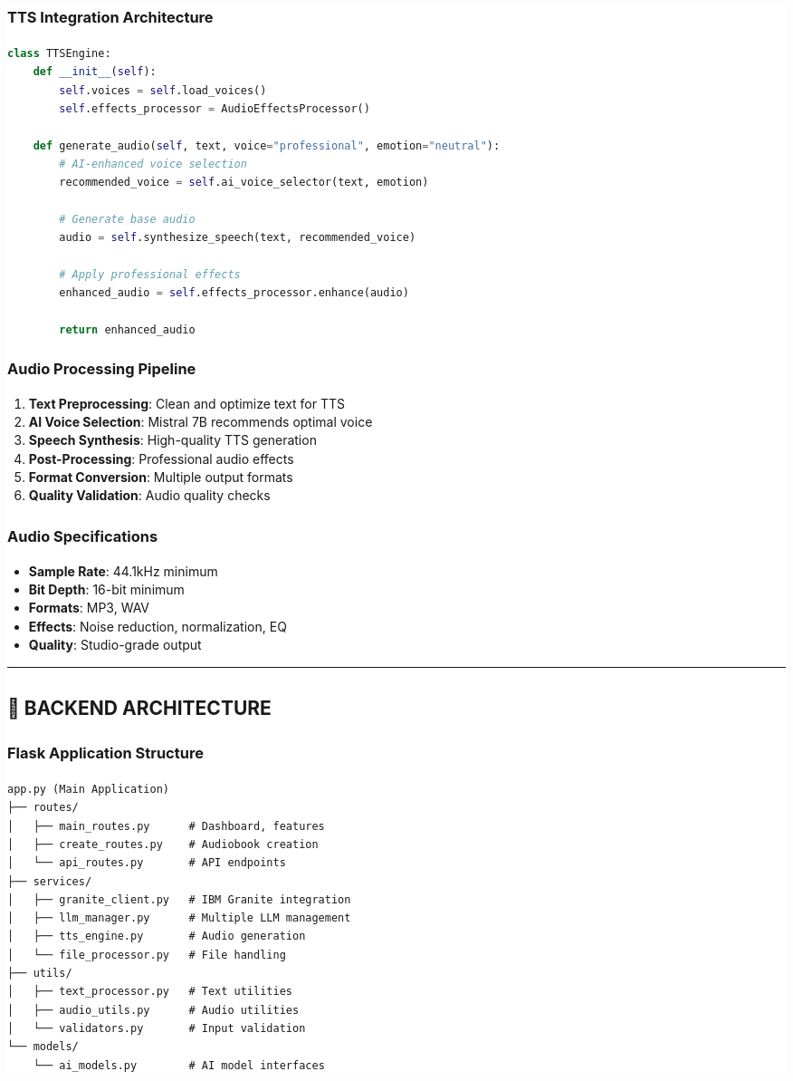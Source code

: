 ### **TTS Integration Architecture**
```python
class TTSEngine:
    def __init__(self):
        self.voices = self.load_voices()
        self.effects_processor = AudioEffectsProcessor()
        
    def generate_audio(self, text, voice="professional", emotion="neutral"):
        # AI-enhanced voice selection
        recommended_voice = self.ai_voice_selector(text, emotion)
        
        # Generate base audio
        audio = self.synthesize_speech(text, recommended_voice)
        
        # Apply professional effects
        enhanced_audio = self.effects_processor.enhance(audio)
        
        return enhanced_audio
```

### **Audio Processing Pipeline**
1. **Text Preprocessing**: Clean and optimize text for TTS
2. **AI Voice Selection**: Mistral 7B recommends optimal voice
3. **Speech Synthesis**: High-quality TTS generation
4. **Post-Processing**: Professional audio effects
5. **Format Conversion**: Multiple output formats
6. **Quality Validation**: Audio quality checks

### **Audio Specifications**
- **Sample Rate**: 44.1kHz minimum
- **Bit Depth**: 16-bit minimum
- **Formats**: MP3, WAV
- **Effects**: Noise reduction, normalization, EQ
- **Quality**: Studio-grade output

---

## 🔧 **BACKEND ARCHITECTURE**

### **Flask Application Structure**
```
app.py (Main Application)
├── routes/
│   ├── main_routes.py      # Dashboard, features
│   ├── create_routes.py    # Audiobook creation
│   └── api_routes.py       # API endpoints
├── services/
│   ├── granite_client.py   # IBM Granite integration
│   ├── llm_manager.py      # Multiple LLM management
│   ├── tts_engine.py       # Audio generation
│   └── file_processor.py   # File handling
├── utils/
│   ├── text_processor.py   # Text utilities
│   ├── audio_utils.py      # Audio utilities
│   └── validators.py       # Input validation
└── models/
    └── ai_models.py        # AI model interfaces
```
